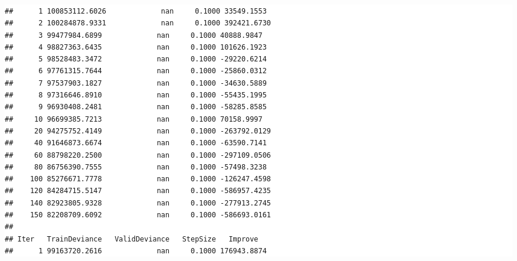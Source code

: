     ##      1 100853112.6026             nan     0.1000 33549.1553
    ##      2 100284878.9331             nan     0.1000 392421.6730
    ##      3 99477984.6899             nan     0.1000 40888.9847
    ##      4 98827363.6435             nan     0.1000 101626.1923
    ##      5 98528483.3472             nan     0.1000 -29220.6214
    ##      6 97761315.7644             nan     0.1000 -25860.0312
    ##      7 97537903.1827             nan     0.1000 -34630.5889
    ##      8 97316646.8910             nan     0.1000 -55435.1995
    ##      9 96930408.2481             nan     0.1000 -58285.8585
    ##     10 96699385.7213             nan     0.1000 70158.9997
    ##     20 94275752.4149             nan     0.1000 -263792.0129
    ##     40 91646873.6674             nan     0.1000 -63590.7141
    ##     60 88798220.2500             nan     0.1000 -297109.0506
    ##     80 86756390.7555             nan     0.1000 -57498.3238
    ##    100 85276671.7778             nan     0.1000 -126247.4598
    ##    120 84284715.5147             nan     0.1000 -586957.4235
    ##    140 82923805.9328             nan     0.1000 -277913.2745
    ##    150 82208709.6092             nan     0.1000 -586693.0161
    ## 
    ## Iter   TrainDeviance   ValidDeviance   StepSize   Improve
    ##      1 99163720.2616             nan     0.1000 176943.8874